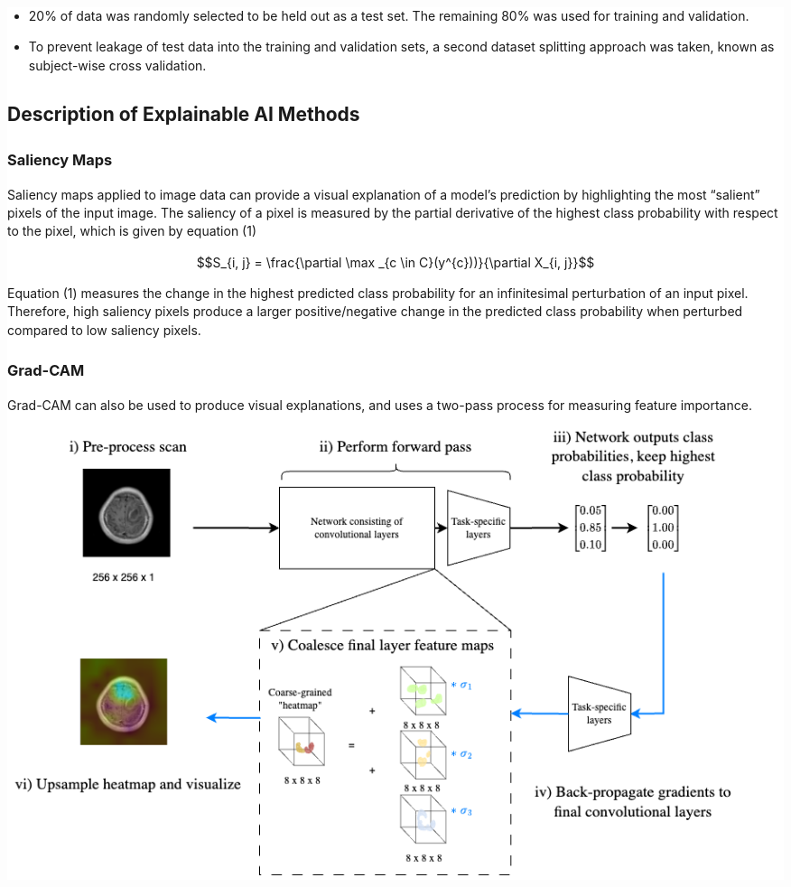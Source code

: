 * 20% of data was randomly selected to be held out as a test set. The remaining 80% was used for training and validation.

* To prevent leakage of test data into the training and validation sets, a second dataset splitting approach was taken, known as subject-wise cross validation. 

## Description of Explainable AI Methods

### Saliency Maps

Saliency maps applied to image data can provide a visual explanation of a model’s prediction by highlighting the most “salient” pixels of the input image. The saliency of a pixel is measured by the partial derivative of the highest class probability with respect to the pixel, which is given by equation (1)

$$S_{i, j} = \frac{\partial \max _{c \in C}(y^{c}))}{\partial X_{i, j}}$$

Equation (1) measures the change in the highest predicted class probability for an infinitesimal perturbation of an input pixel. Therefore, high saliency pixels produce a larger positive/negative change in the predicted class probability when perturbed compared to low saliency pixels. 

### Grad-CAM

Grad-CAM can also be used to produce visual explanations, and uses a two-pass process for measuring feature importance.

![Grad-CAM Explanation](gradcam_explanation.png)
